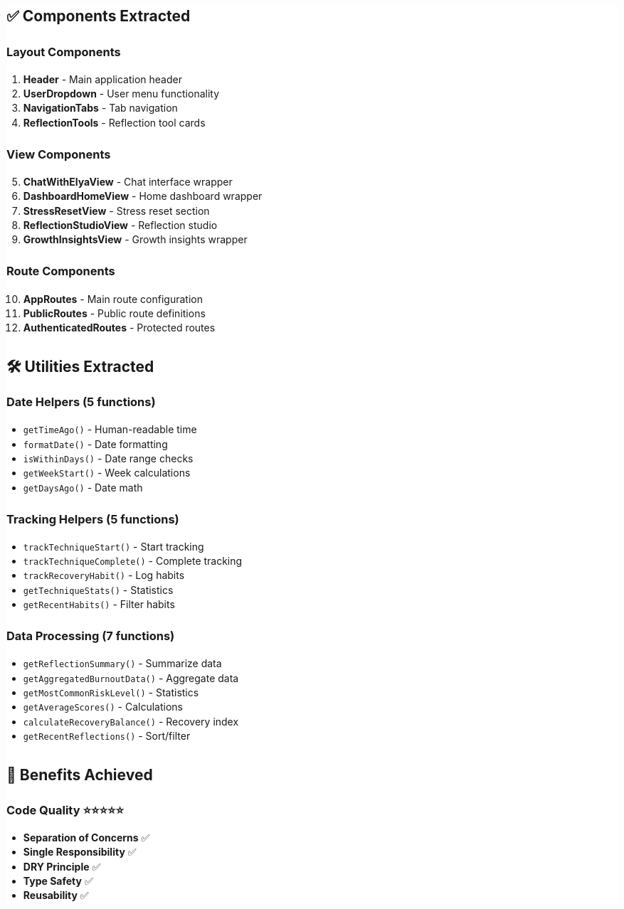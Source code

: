 ## ✅ Components Extracted

### Layout Components
1. **Header** - Main application header
2. **UserDropdown** - User menu functionality
3. **NavigationTabs** - Tab navigation
4. **ReflectionTools** - Reflection tool cards

### View Components
5. **ChatWithElyaView** - Chat interface wrapper
6. **DashboardHomeView** - Home dashboard wrapper
7. **StressResetView** - Stress reset section
8. **ReflectionStudioView** - Reflection studio
9. **GrowthInsightsView** - Growth insights wrapper

### Route Components
10. **AppRoutes** - Main route configuration
11. **PublicRoutes** - Public route definitions
12. **AuthenticatedRoutes** - Protected routes

## 🛠️ Utilities Extracted

### Date Helpers (5 functions)
- `getTimeAgo()` - Human-readable time
- `formatDate()` - Date formatting
- `isWithinDays()` - Date range checks
- `getWeekStart()` - Week calculations
- `getDaysAgo()` - Date math

### Tracking Helpers (5 functions)
- `trackTechniqueStart()` - Start tracking
- `trackTechniqueComplete()` - Complete tracking
- `trackRecoveryHabit()` - Log habits
- `getTechniqueStats()` - Statistics
- `getRecentHabits()` - Filter habits

### Data Processing (7 functions)
- `getReflectionSummary()` - Summarize data
- `getAggregatedBurnoutData()` - Aggregate data
- `getMostCommonRiskLevel()` - Statistics
- `getAverageScores()` - Calculations
- `calculateRecoveryBalance()` - Recovery index
- `getRecentReflections()` - Sort/filter

## 🎯 Benefits Achieved

### Code Quality ⭐⭐⭐⭐⭐
- **Separation of Concerns** ✅
- **Single Responsibility** ✅
- **DRY Principle** ✅
- **Type Safety** ✅
- **Reusability** ✅
